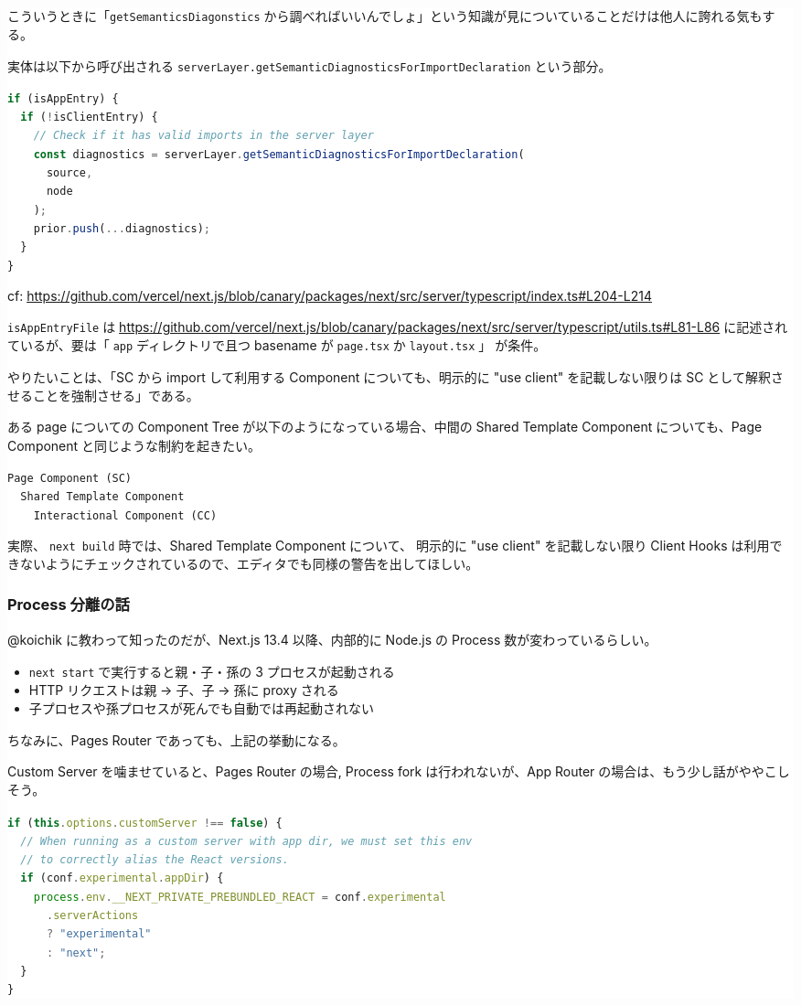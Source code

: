 こういうときに「`getSemanticsDiagonstics` から調べればいいんでしょ」という知識が見についていることだけは他人に誇れる気もする。

実体は以下から呼び出される `serverLayer.getSemanticDiagnosticsForImportDeclaration` という部分。

```ts
if (isAppEntry) {
  if (!isClientEntry) {
    // Check if it has valid imports in the server layer
    const diagnostics = serverLayer.getSemanticDiagnosticsForImportDeclaration(
      source,
      node
    );
    prior.push(...diagnostics);
  }
}
```

cf: https://github.com/vercel/next.js/blob/canary/packages/next/src/server/typescript/index.ts#L204-L214

`isAppEntryFile` は https://github.com/vercel/next.js/blob/canary/packages/next/src/server/typescript/utils.ts#L81-L86 に記述されているが、要は「 `app` ディレクトリで且つ basename が `page.tsx` か `layout.tsx` 」 が条件。

やりたいことは、「SC から import して利用する Component についても、明示的に "use client" を記載しない限りは SC として解釈させることを強制させる」である。

ある page についての Component Tree が以下のようになっている場合、中間の Shared Template Component についても、Page Component と同じような制約を起きたい。

```
Page Component (SC)
  Shared Template Component
    Interactional Component (CC)
```

実際、 `next build` 時では、Shared Template Component について、 明示的に "use client" を記載しない限り Client Hooks は利用できないようにチェックされているので、エディタでも同様の警告を出してほしい。

### Process 分離の話

@koichik に教わって知ったのだが、Next.js 13.4 以降、内部的に Node.js の Process 数が変わっているらしい。

- `next start` で実行すると親・子・孫の 3 プロセスが起動される
- HTTP リクエストは親 -> 子、子 -> 孫に proxy される
- 子プロセスや孫プロセスが死んでも自動では再起動されない

ちなみに、Pages Router であっても、上記の挙動になる。

Custom Server を噛ませていると、Pages Router の場合, Process fork は行われないが、App Router の場合は、もう少し話がややこしそう。

```ts
if (this.options.customServer !== false) {
  // When running as a custom server with app dir, we must set this env
  // to correctly alias the React versions.
  if (conf.experimental.appDir) {
    process.env.__NEXT_PRIVATE_PREBUNDLED_REACT = conf.experimental
      .serverActions
      ? "experimental"
      : "next";
  }
}
```
